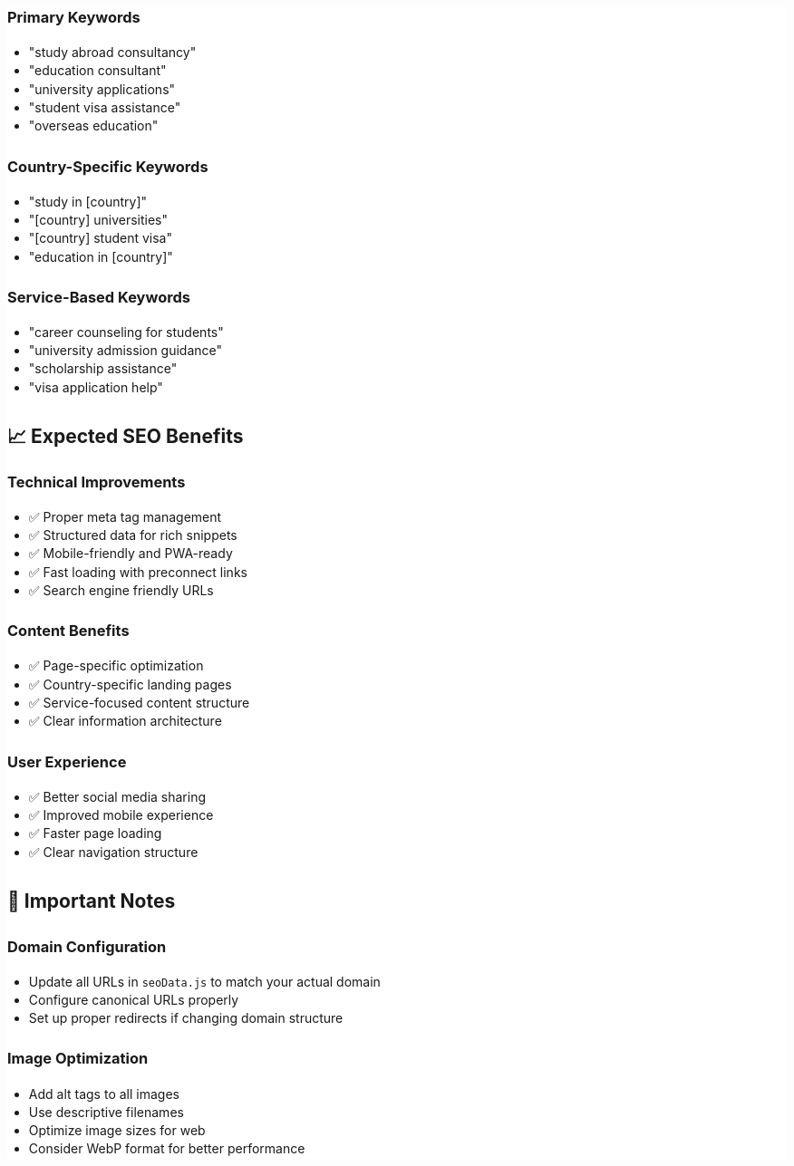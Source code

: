 ### Primary Keywords
- "study abroad consultancy"
- "education consultant"
- "university applications"
- "student visa assistance"
- "overseas education"

### Country-Specific Keywords
- "study in [country]"
- "[country] universities"
- "[country] student visa"
- "education in [country]"

### Service-Based Keywords
- "career counseling for students"
- "university admission guidance"
- "scholarship assistance"
- "visa application help"

## 📈 Expected SEO Benefits

### Technical Improvements
- ✅ Proper meta tag management
- ✅ Structured data for rich snippets
- ✅ Mobile-friendly and PWA-ready
- ✅ Fast loading with preconnect links
- ✅ Search engine friendly URLs

### Content Benefits
- ✅ Page-specific optimization
- ✅ Country-specific landing pages
- ✅ Service-focused content structure
- ✅ Clear information architecture

### User Experience
- ✅ Better social media sharing
- ✅ Improved mobile experience
- ✅ Faster page loading
- ✅ Clear navigation structure

## 🚨 Important Notes

### Domain Configuration
- Update all URLs in `seoData.js` to match your actual domain
- Configure canonical URLs properly
- Set up proper redirects if changing domain structure

### Image Optimization
- Add alt tags to all images
- Use descriptive filenames
- Optimize image sizes for web
- Consider WebP format for better performance
